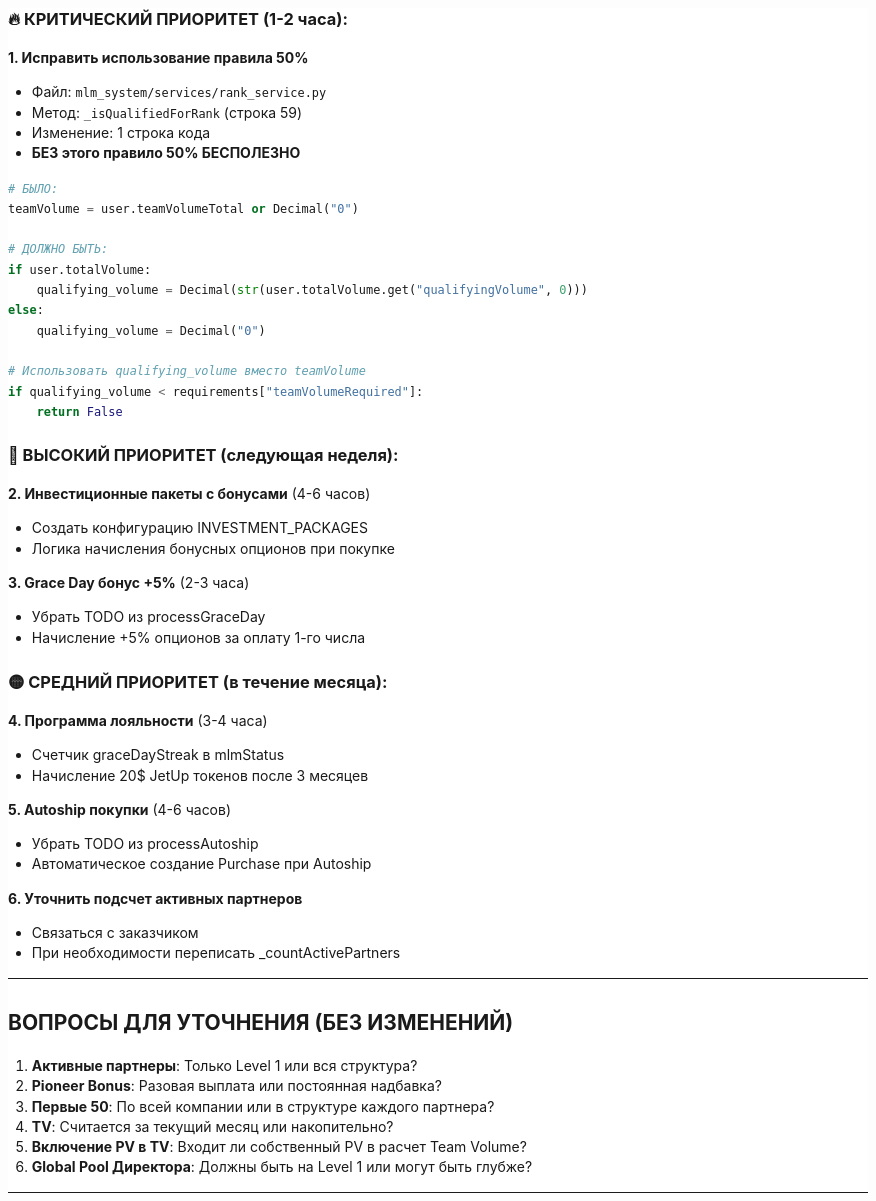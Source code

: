 ### 🔥 КРИТИЧЕСКИЙ ПРИОРИТЕТ (1-2 часа):

**1. Исправить использование правила 50%**
   - Файл: `mlm_system/services/rank_service.py`
   - Метод: `_isQualifiedForRank` (строка 59)
   - Изменение: 1 строка кода
   - **БЕЗ этого правило 50% БЕСПОЛЕЗНО**

```python
# БЫЛО:
teamVolume = user.teamVolumeTotal or Decimal("0")

# ДОЛЖНО БЫТЬ:
if user.totalVolume:
    qualifying_volume = Decimal(str(user.totalVolume.get("qualifyingVolume", 0)))
else:
    qualifying_volume = Decimal("0")

# Использовать qualifying_volume вместо teamVolume
if qualifying_volume < requirements["teamVolumeRequired"]:
    return False
```

### 🔴 ВЫСОКИЙ ПРИОРИТЕТ (следующая неделя):

**2. Инвестиционные пакеты с бонусами** (4-6 часов)
   - Создать конфигурацию INVESTMENT_PACKAGES
   - Логика начисления бонусных опционов при покупке

**3. Grace Day бонус +5%** (2-3 часа)
   - Убрать TODO из processGraceDay
   - Начисление +5% опционов за оплату 1-го числа

### 🟡 СРЕДНИЙ ПРИОРИТЕТ (в течение месяца):

**4. Программа лояльности** (3-4 часа)
   - Счетчик graceDayStreak в mlmStatus
   - Начисление 20$ JetUp токенов после 3 месяцев

**5. Autoship покупки** (4-6 часов)
   - Убрать TODO из processAutoship
   - Автоматическое создание Purchase при Autoship

**6. Уточнить подсчет активных партнеров**
   - Связаться с заказчиком
   - При необходимости переписать \_countActivePartners

---

## ВОПРОСЫ ДЛЯ УТОЧНЕНИЯ (БЕЗ ИЗМЕНЕНИЙ)

1. **Активные партнеры**: Только Level 1 или вся структура?
2. **Pioneer Bonus**: Разовая выплата или постоянная надбавка?
3. **Первые 50**: По всей компании или в структуре каждого партнера?
4. **TV**: Считается за текущий месяц или накопительно?
5. **Включение PV в TV**: Входит ли собственный PV в расчет Team Volume?
6. **Global Pool Директора**: Должны быть на Level 1 или могут быть глубже?

---